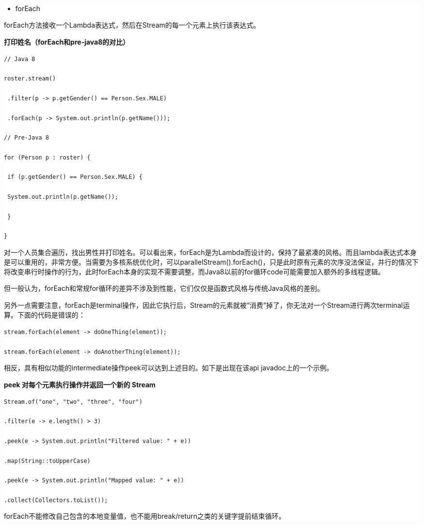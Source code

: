 - forEach

forEach方法接收一个Lambda表达式，然后在Stream的每一个元素上执行该表达式。

**打印姓名（forEach和pre-java8的对比）**
```
// Java 8

roster.stream()

 .filter(p -> p.getGender() == Person.Sex.MALE)

 .forEach(p -> System.out.println(p.getName()));

// Pre-Java 8

for (Person p : roster) {

 if (p.getGender() == Person.Sex.MALE) {

 System.out.println(p.getName());

 }

}
```
对一个人员集合遍历，找出男性并打印姓名。可以看出来，forEach是为Lambda而设计的，保持了最紧凑的风格。而且lambda表达式本身是可以重用的，非常方便。当需要为多核系统优化时，可以parallelStream().forEach()，只是此时原有元素的次序没法保证，并行的情况下将改变串行时操作的行为，此时forEach本身的实现不需要调整，而Java8以前的for循环code可能需要加入额外的多线程逻辑。

但一般认为，forEach和常规for循环的差异不涉及到性能，它们仅仅是函数式风格与传统Java风格的差别。

另外一点需要注意，forEach是terminal操作，因此它执行后，Stream的元素就被“消费”掉了，你无法对一个Stream进行两次terminal运算。下面的代码是错误的：
```
stream.forEach(element -> doOneThing(element));

stream.forEach(element -> doAnotherThing(element));
```
相反，具有相似功能的intermediate操作peek可以达到上述目的。如下是出现在该api javadoc上的一个示例。

**peek 对每个元素执行操作并返回一个新的 Stream**
```
Stream.of("one", "two", "three", "four")

.filter(e -> e.length() > 3)

.peek(e -> System.out.println("Filtered value: " + e))

.map(String::toUpperCase)

.peek(e -> System.out.println("Mapped value: " + e))

.collect(Collectors.toList());
```
forEach不能修改自己包含的本地变量值，也不能用break/return之类的关键字提前结束循环。
